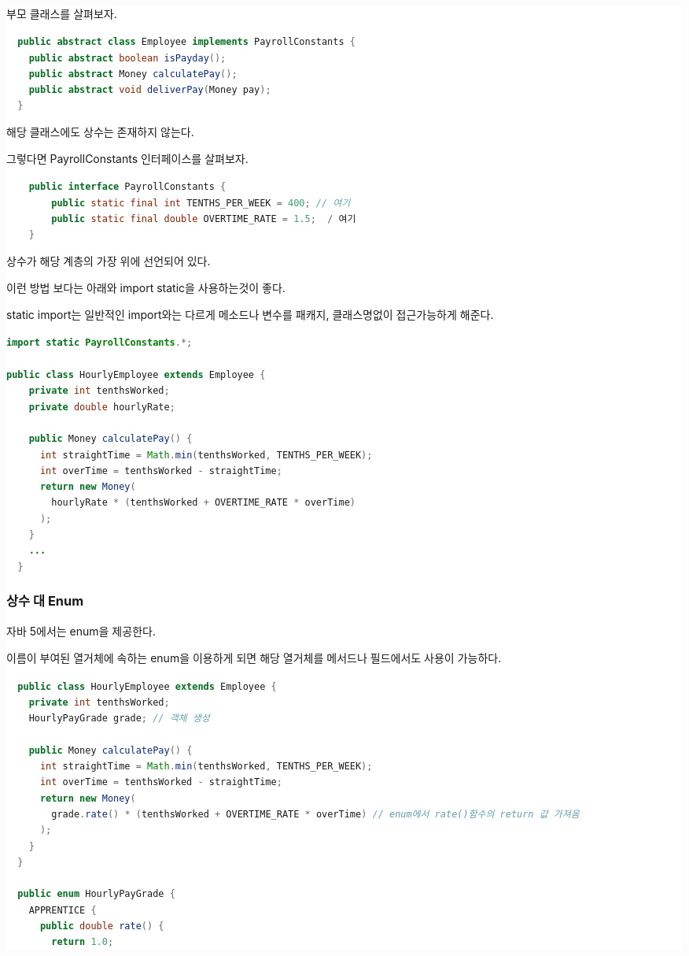 부모 클래스를 살펴보자.

```java
  public abstract class Employee implements PayrollConstants {
    public abstract boolean isPayday();
    public abstract Money calculatePay();
    public abstract void deliverPay(Money pay);
  }
```

해당 클래스에도 상수는 존재하지 않는다.

그렇다면 PayrollConstants 인터페이스를 살펴보자.

```java
    public interface PayrollConstants {
        public static final int TENTHS_PER_WEEK = 400; // 여기
        public static final double OVERTIME_RATE = 1.5;  / 여기
    }
```

상수가 해당 계층의 가장 위에 선언되어 있다.

이런 방법 보다는 아래와 import static을 사용하는것이 좋다.

static import는 일반적인 import와는 다르게 메소드나 변수를 패캐지, 클래스명없이 접근가능하게 해준다.

```java
import static PayrollConstants.*;

public class HourlyEmployee extends Employee {
    private int tenthsWorked;
    private double hourlyRate;

    public Money calculatePay() {
      int straightTime = Math.min(tenthsWorked, TENTHS_PER_WEEK);
      int overTime = tenthsWorked - straightTime;
      return new Money(
        hourlyRate * (tenthsWorked + OVERTIME_RATE * overTime)
      );
    }
    ...
  }
```

### 상수 대 Enum

자바 5에서는 enum을 제공한다.

  
이름이 부여된 열거체에 속하는 enum을 이용하게 되면 해당 열거체를 메서드나 필드에서도 사용이 가능하다.

```java
  public class HourlyEmployee extends Employee {
    private int tenthsWorked;
    HourlyPayGrade grade; // 객체 생성

    public Money calculatePay() {
      int straightTime = Math.min(tenthsWorked, TENTHS_PER_WEEK);
      int overTime = tenthsWorked - straightTime;
      return new Money(
        grade.rate() * (tenthsWorked + OVERTIME_RATE * overTime) // enum에서 rate()함수의 return 값 가져옴
      );
    }
  }

  public enum HourlyPayGrade {
    APPRENTICE {
      public double rate() {
        return 1.0;
```